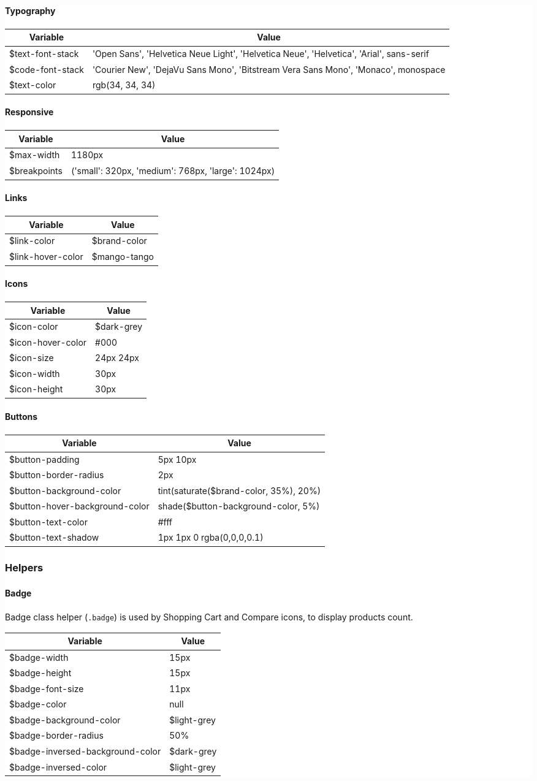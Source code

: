 #### Typography

Variable            | Value
--------------------|------------
$text-font-stack    | 'Open Sans', 'Helvetica Neue Light', 'Helvetica Neue', 'Helvetica', 'Arial', sans-serif
$code-font-stack    | 'Courier New', 'DejaVu Sans Mono', 'Bitstream Vera Sans Mono', 'Monaco', monospace
$text-color         | rgb(34, 34, 34)

#### Responsive

Variable        | Value
----------------|------
$max-width      | 1180px
$breakpoints    | ('small': 320px, 'medium': 768px, 'large': 1024px)

#### Links

Variable            | Value
--------------------|-------------
$link-color         | $brand-color
$link-hover-color   | $mango-tango

#### Icons

Variable            | Value
--------------------|-----------
$icon-color         | $dark-grey
$icon-hover-color   | #000
$icon-size          | 24px 24px
$icon-width         | 30px
$icon-height        | 30px

#### Buttons

Variable                    | Value
----------------------------|---------
$button-padding             | 5px 10px
$button-border-radius       | 2px
$button-background-color    | tint(saturate($brand-color, 35%), 20%)
$button-hover-background-color | shade($button-background-color, 5%)
$button-text-color          | #fff
$button-text-shadow         | 1px 1px 0 rgba(0,0,0,0.1)

### Helpers

#### Badge

Badge class helper (`.badge`) is used by Shopping Cart and Compare icons, to
display products count.

Variable                            | Value
------------------------------------|------
$badge-width                        | 15px
$badge-height                       | 15px
$badge-font-size                    | 11px
$badge-color                        | null
$badge-background-color             | $light-grey
$badge-border-radius                | 50%
$badge-inversed-background-color    | $dark-grey
$badge-inversed-color               | $light-grey

